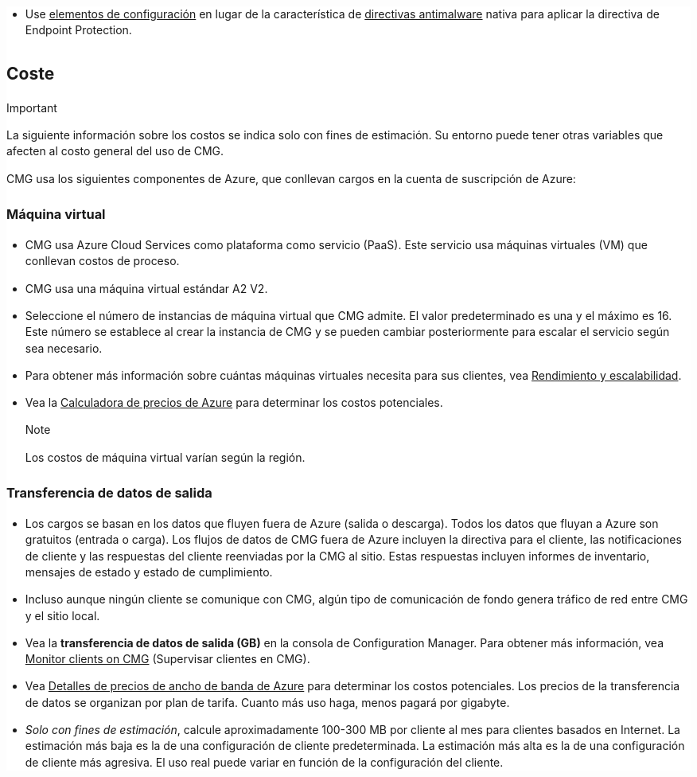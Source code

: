 - Use [elementos de configuración](../../../../compliance/deploy-use/create-configuration-items.md) en lugar de la característica de [directivas antimalware](../../../../protect/deploy-use/endpoint-antimalware-policies.md) nativa para aplicar la directiva de Endpoint Protection.

## <a name="cost"></a>Coste

> [!IMPORTANT]  
> La siguiente información sobre los costos se indica solo con fines de estimación. Su entorno puede tener otras variables que afecten al costo general del uso de CMG.

CMG usa los siguientes componentes de Azure, que conllevan cargos en la cuenta de suscripción de Azure:

### <a name="virtual-machine"></a>Máquina virtual

- CMG usa Azure Cloud Services como plataforma como servicio (PaaS). Este servicio usa máquinas virtuales (VM) que conllevan costos de proceso.  

- CMG usa una máquina virtual estándar A2 V2.  

- Seleccione el número de instancias de máquina virtual que CMG admite. El valor predeterminado es una y el máximo es 16. Este número se establece al crear la instancia de CMG y se pueden cambiar posteriormente para escalar el servicio según sea necesario.

- Para obtener más información sobre cuántas máquinas virtuales necesita para sus clientes, vea [Rendimiento y escalabilidad](#performance-and-scale).

- Vea la [Calculadora de precios de Azure](https://azure.microsoft.com/pricing/calculator/) para determinar los costos potenciales.

    > [!NOTE]  
    > Los costos de máquina virtual varían según la región.

### <a name="outbound-data-transfer"></a>Transferencia de datos de salida

- Los cargos se basan en los datos que fluyen fuera de Azure (salida o descarga). Todos los datos que fluyan a Azure son gratuitos (entrada o carga). Los flujos de datos de CMG fuera de Azure incluyen la directiva para el cliente, las notificaciones de cliente y las respuestas del cliente reenviadas por la CMG al sitio. Estas respuestas incluyen informes de inventario, mensajes de estado y estado de cumplimiento.  

- Incluso aunque ningún cliente se comunique con CMG, algún tipo de comunicación de fondo genera tráfico de red entre CMG y el sitio local.  

- Vea la **transferencia de datos de salida (GB)** en la consola de Configuration Manager. Para obtener más información, vea [Monitor clients on CMG](monitor-clients-cloud-management-gateway.md) (Supervisar clientes en CMG).  

- Vea [Detalles de precios de ancho de banda de Azure](https://azure.microsoft.com/pricing/details/bandwidth/) para determinar los costos potenciales. Los precios de la transferencia de datos se organizan por plan de tarifa. Cuanto más uso haga, menos pagará por gigabyte.  

- *Solo con fines de estimación*, calcule aproximadamente 100-300 MB por cliente al mes para clientes basados en Internet. La estimación más baja es la de una configuración de cliente predeterminada. La estimación más alta es la de una configuración de cliente más agresiva. El uso real puede variar en función de la configuración del cliente.  
